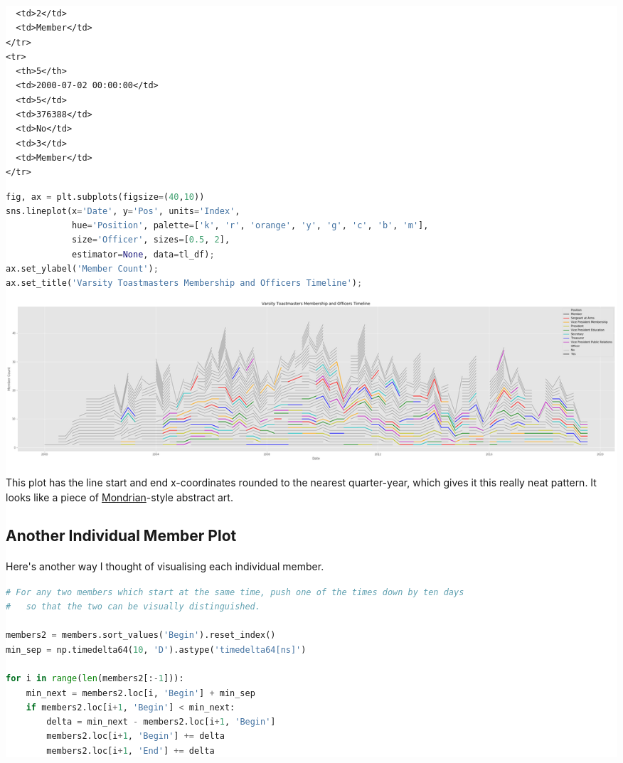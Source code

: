       <td>2</td>
      <td>Member</td>
    </tr>
    <tr>
      <th>5</th>
      <td>2000-07-02 00:00:00</td>
      <td>5</td>
      <td>376388</td>
      <td>No</td>
      <td>3</td>
      <td>Member</td>
    </tr>
  </tbody>
</table>
</div>




```python
fig, ax = plt.subplots(figsize=(40,10))
sns.lineplot(x='Date', y='Pos', units='Index',
             hue='Position', palette=['k', 'r', 'orange', 'y', 'g', 'c', 'b', 'm'],
             size='Officer', sizes=[0.5, 2],
             estimator=None, data=tl_df);
ax.set_ylabel('Member Count');
ax.set_title('Varsity Toastmasters Membership and Officers Timeline');
```


<img src="/assets/images/2020-02-10-org-visualisation/output_43_0.png" width="100%"/>


This plot has the line start and end x-coordinates rounded to the nearest quarter-year, which gives it this really neat pattern. It looks like a piece of [Mondrian](https://www.wikiart.org/en/piet-mondrian/broadway-boogie-woogie-1943)-style abstract art.

## Another Individual Member Plot

Here's another way I thought of visualising each individual member.


```python
# For any two members which start at the same time, push one of the times down by ten days
#   so that the two can be visually distinguished.

members2 = members.sort_values('Begin').reset_index()
min_sep = np.timedelta64(10, 'D').astype('timedelta64[ns]')

for i in range(len(members2[:-1])):
    min_next = members2.loc[i, 'Begin'] + min_sep
    if members2.loc[i+1, 'Begin'] < min_next:
        delta = min_next - members2.loc[i+1, 'Begin']
        members2.loc[i+1, 'Begin'] += delta
        members2.loc[i+1, 'End'] += delta

```